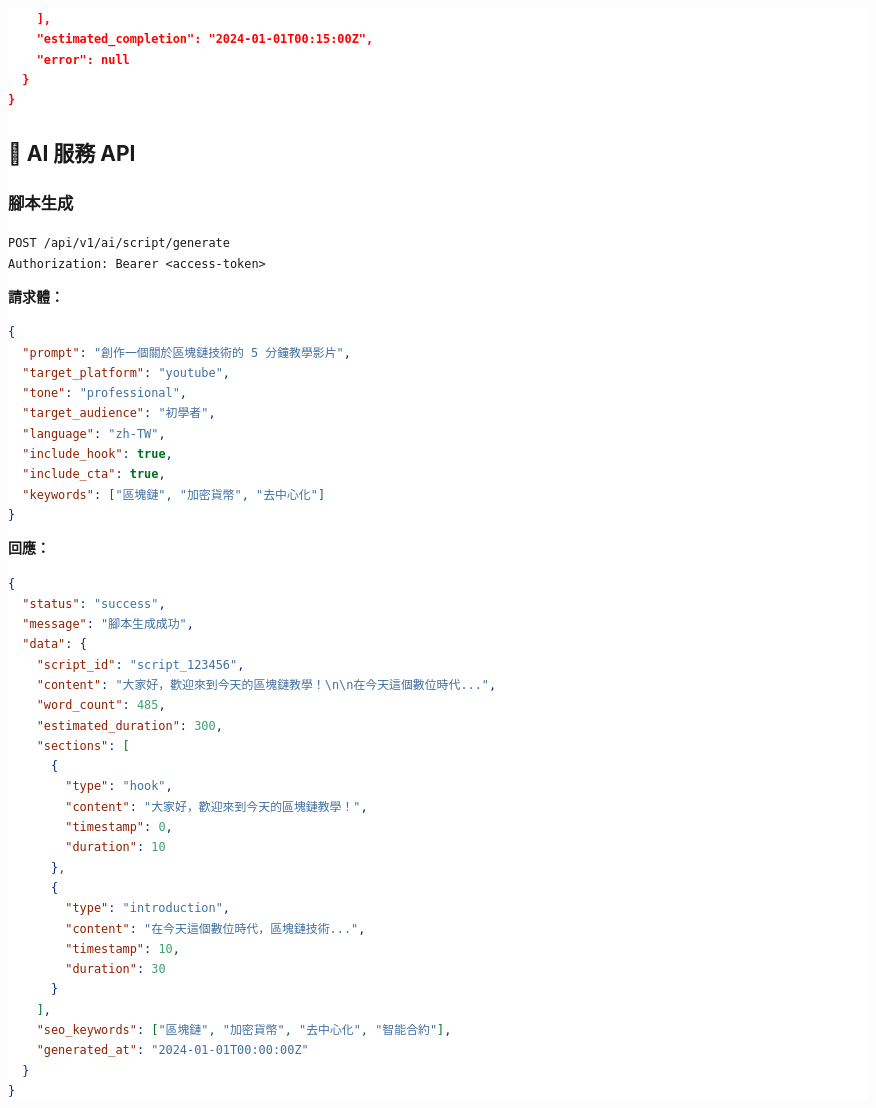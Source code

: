 ```json
    ],
    "estimated_completion": "2024-01-01T00:15:00Z",
    "error": null
  }
}
```

## 🤖 AI 服務 API

### 腳本生成

```http
POST /api/v1/ai/script/generate
Authorization: Bearer <access-token>
```

**請求體：**
```json
{
  "prompt": "創作一個關於區塊鏈技術的 5 分鐘教學影片",
  "target_platform": "youtube",
  "tone": "professional",
  "target_audience": "初學者",
  "language": "zh-TW",
  "include_hook": true,
  "include_cta": true,
  "keywords": ["區塊鏈", "加密貨幣", "去中心化"]
}
```

**回應：**
```json
{
  "status": "success",
  "message": "腳本生成成功",
  "data": {
    "script_id": "script_123456",
    "content": "大家好，歡迎來到今天的區塊鏈教學！\n\n在今天這個數位時代...",
    "word_count": 485,
    "estimated_duration": 300,
    "sections": [
      {
        "type": "hook",
        "content": "大家好，歡迎來到今天的區塊鏈教學！",
        "timestamp": 0,
        "duration": 10
      },
      {
        "type": "introduction",
        "content": "在今天這個數位時代，區塊鏈技術...",
        "timestamp": 10,
        "duration": 30
      }
    ],
    "seo_keywords": ["區塊鏈", "加密貨幣", "去中心化", "智能合約"],
    "generated_at": "2024-01-01T00:00:00Z"
  }
}
```
